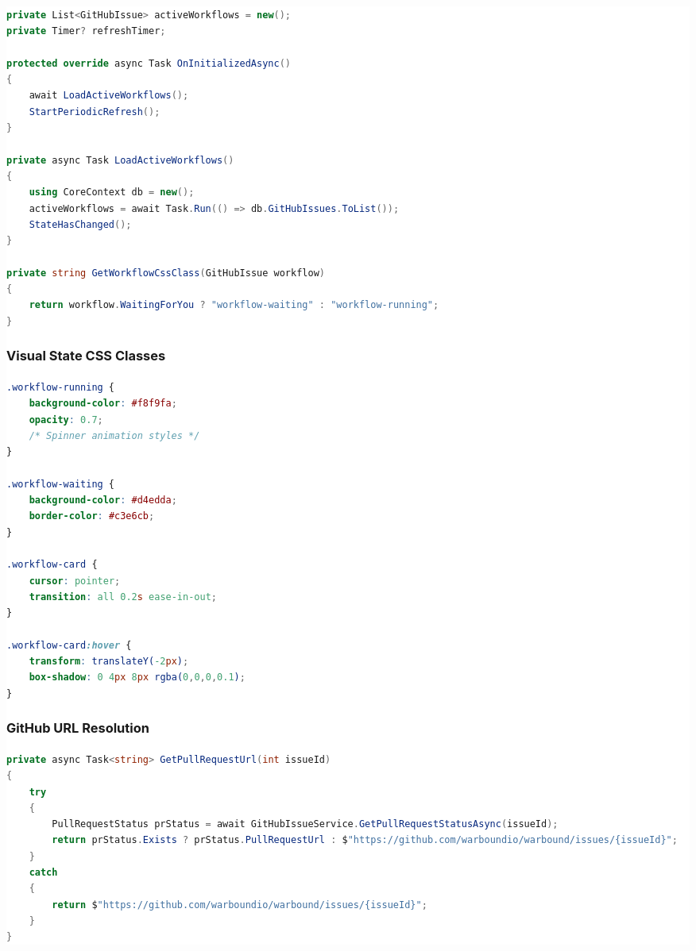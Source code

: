 ```csharp
private List<GitHubIssue> activeWorkflows = new();
private Timer? refreshTimer;

protected override async Task OnInitializedAsync()
{
    await LoadActiveWorkflows();
    StartPeriodicRefresh();
}

private async Task LoadActiveWorkflows()
{
    using CoreContext db = new();
    activeWorkflows = await Task.Run(() => db.GitHubIssues.ToList());
    StateHasChanged();
}

private string GetWorkflowCssClass(GitHubIssue workflow)
{
    return workflow.WaitingForYou ? "workflow-waiting" : "workflow-running";
}
```

### Visual State CSS Classes

```css
.workflow-running {
    background-color: #f8f9fa;
    opacity: 0.7;
    /* Spinner animation styles */
}

.workflow-waiting {
    background-color: #d4edda;
    border-color: #c3e6cb;
}

.workflow-card {
    cursor: pointer;
    transition: all 0.2s ease-in-out;
}

.workflow-card:hover {
    transform: translateY(-2px);
    box-shadow: 0 4px 8px rgba(0,0,0,0.1);
}
```

### GitHub URL Resolution

```csharp
private async Task<string> GetPullRequestUrl(int issueId)
{
    try
    {
        PullRequestStatus prStatus = await GitHubIssueService.GetPullRequestStatusAsync(issueId);
        return prStatus.Exists ? prStatus.PullRequestUrl : $"https://github.com/warboundio/warbound/issues/{issueId}";
    }
    catch
    {
        return $"https://github.com/warboundio/warbound/issues/{issueId}";
    }
}

```